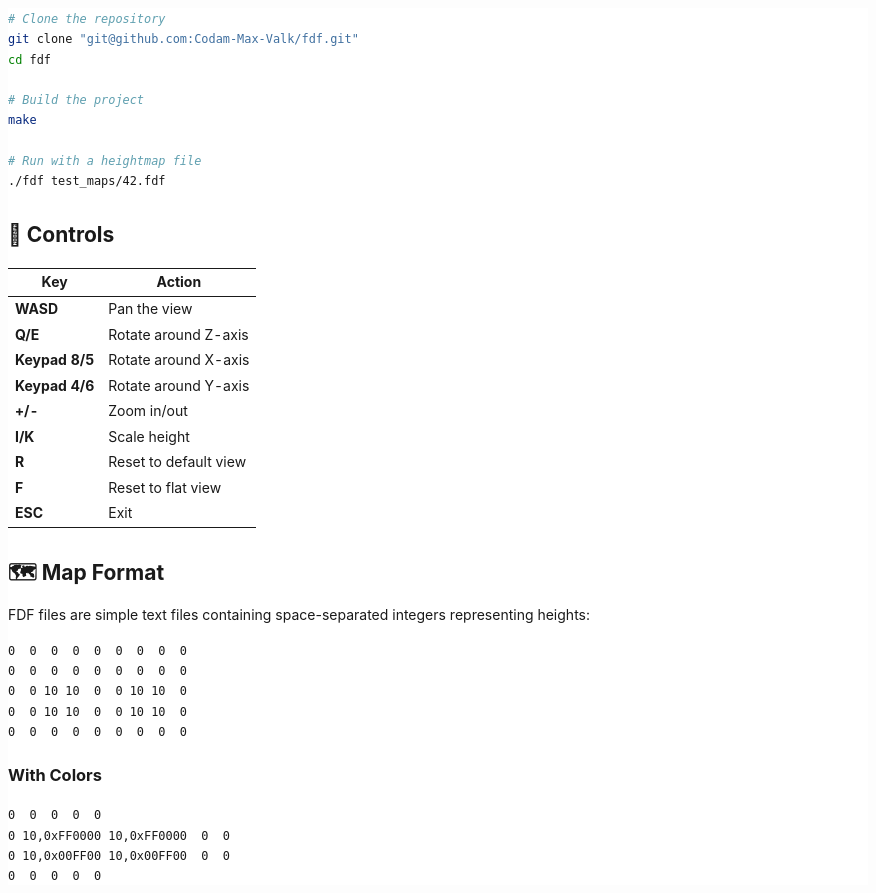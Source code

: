 ```bash
# Clone the repository
git clone "git@github.com:Codam-Max-Valk/fdf.git"
cd fdf

# Build the project
make

# Run with a heightmap file
./fdf test_maps/42.fdf
```

## 🎯 Controls

| Key | Action |
|-----|--------|
| **WASD** | Pan the view |
| **Q/E** | Rotate around Z-axis |
| **Keypad 8/5** | Rotate around X-axis |
| **Keypad 4/6** | Rotate around Y-axis |
| **+/-** | Zoom in/out |
| **I/K** | Scale height |
| **R** | Reset to default view |
| **F** | Reset to flat view |
| **ESC** | Exit |

## 🗺️ Map Format

FDF files are simple text files containing space-separated integers representing heights:

```
0  0  0  0  0  0  0  0  0
0  0  0  0  0  0  0  0  0
0  0 10 10  0  0 10 10  0
0  0 10 10  0  0 10 10  0
0  0  0  0  0  0  0  0  0
```

### With Colors
```
0  0  0  0  0
0 10,0xFF0000 10,0xFF0000  0  0
0 10,0x00FF00 10,0x00FF00  0  0
0  0  0  0  0
```

